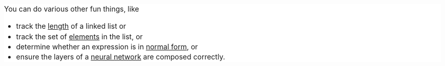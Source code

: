 You can do various other fun things, like

- track the [length][flux-list-length] of a linked list or
- track the set of [elements][flux-list-elements] in the list, or
- determine whether an expression is in [normal form](./10-case-study-anf.md), or
- ensure the layers of a [neural network](./12-case-study-neural.md)
  are composed correctly.

[^1]: In the chapter on [extern specifications](06-extern-specs.md) we will explain how to "retrofit" these refinements onto the existing `std::option::Option` type.

[flux-list-length]: https://github.com/flux-rs/flux/blob/main/tests/tests/pos/enums/list00.rs
[flux-list-elements]: https://github.com/flux-rs/flux/blob/main/tests/tests/pos/enums/list01.rs
[zulip-timer]: https://flux-rs.zulipchat.com/#narrow/channel/486098-general/topic/greetings/near/509911720
